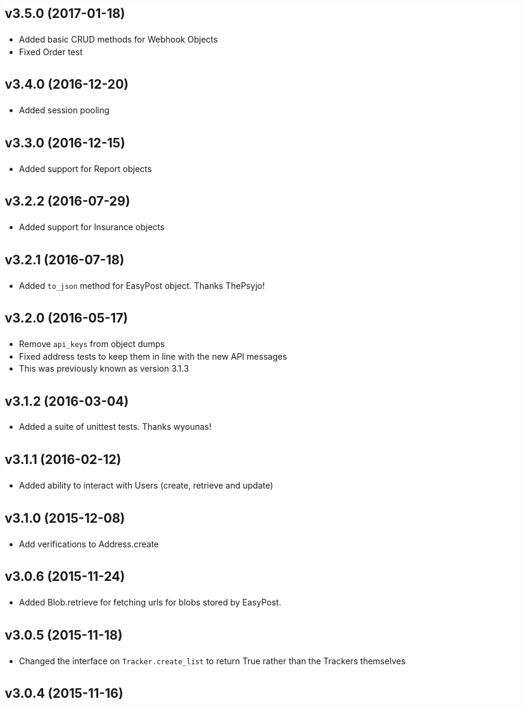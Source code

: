 ## v3.5.0 (2017-01-18)

- Added basic CRUD methods for Webhook Objects
- Fixed Order test

## v3.4.0 (2016-12-20)

- Added session pooling

## v3.3.0 (2016-12-15)

- Added support for Report objects

## v3.2.2 (2016-07-29)

- Added support for Insurance objects

## v3.2.1 (2016-07-18)

- Added `to_json` method for EasyPost object. Thanks ThePsyjo!

## v3.2.0 (2016-05-17)

- Remove `api_keys` from object dumps
- Fixed address tests to keep them in line with the new API messages
- This was previously known as version 3.1.3

## v3.1.2 (2016-03-04)

- Added a suite of unittest tests. Thanks wyounas!

## v3.1.1 (2016-02-12)

- Added ability to interact with Users (create, retrieve and update)

## v3.1.0 (2015-12-08)

- Add verifications to Address.create

## v3.0.6 (2015-11-24)

- Added Blob.retrieve for fetching urls for blobs stored by EasyPost.

## v3.0.5 (2015-11-18)

- Changed the interface on `Tracker.create_list` to return True rather than the
  Trackers themselves

## v3.0.4 (2015-11-16)
